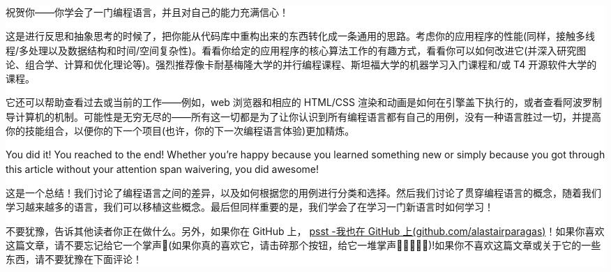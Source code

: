 祝贺你——你学会了一门编程语言，并且对自己的能力充满信心！

这是进行反思和抽象思考的时候了，把你能从代码库中重构出来的东西转化成一条通用的思路。考虑你的应用程序的性能(同样，接触多线程/多处理以及数据结构和时间/空间复杂性)。看看你给定的应用程序的核心算法工作的有趣方式，看看你可以如何改进它(并深入研究图论、组合学、计算和优化理论等)。强烈推荐像卡耐基梅隆大学的并行编程课程、斯坦福大学的机器学习入门课程和/或 T4 开源软件大学的课程。

它还可以帮助查看过去或当前的工作——例如，web 浏览器和相应的 HTML/CSS 渲染和动画是如何在引擎盖下执行的，或者查看阿波罗制导计算机的机制。可能性是无穷无尽的——所有这一切都是为了让你认识到所有编程语言都有自己的用例，没有一种语言胜过一切，并提高你的技能组合，以便你的下一个项目(也许，你的下一次编程语言体验)更加精炼。

You did it! You reached to the end! Whether you’re happy because you learned something new or simply because you got through this article without your attention span waivering, you did awesome!

这是一个总结！我们讨论了编程语言之间的差异，以及如何根据您的用例进行分类和选择。然后我们讨论了贯穿编程语言的概念，随着我们学习越来越多的语言，我们可以移植这些概念。最后但同样重要的是，我们学会了在学习一门新语言时如何学习！

不要犹豫，告诉其他读者你正在做什么。另外，如果你在 GitHub 上， [psst -我也在 GitHub 上(github.com/alastairparagas)](https://github.com/alastairparagas)！如果你喜欢这篇文章，请不要忘记给它一个掌声👏(如果你真的喜欢它，请击碎那个按钮，给它一堆掌声👏👏👏👏👏)!如果你不喜欢这篇文章或关于它的一些东西，请不要犹豫在下面评论！